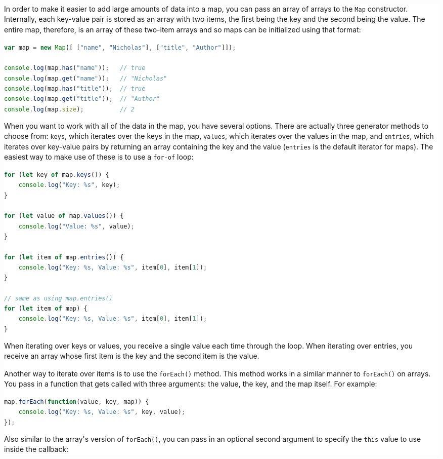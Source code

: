 In order to make it easier to add large amounts of data into a map, you can pass an array of arrays to the `Map` constructor. Internally, each key-value pair is stored as an array with two items, the first being the key and the second being the value. The entire map, therefore, is an array of these two-item arrays and so maps can be initialized using that format:

```js
var map = new Map([ ["name", "Nicholas"], ["title", "Author"]]);

console.log(map.has("name"));   // true
console.log(map.get("name"));   // "Nicholas"
console.log(map.has("title"));  // true
console.log(map.get("title"));  // "Author"
console.log(map.size);          // 2
```

When you want to work with all of the data in the map, you have several options. There are actually three generator methods to choose from: `keys`, which iterates over the keys in the map, `values`, which iterates over the values in the map, and `entries`, which iterates over key-value pairs by returning an array containing the key and the value (`entries` is the default iterator for maps). The easiest way to make use of these is to use a `for-of` loop:

```js
for (let key of map.keys()) {
    console.log("Key: %s", key);
}

for (let value of map.values()) {
    console.log("Value: %s", value);
}

for (let item of map.entries()) {
    console.log("Key: %s, Value: %s", item[0], item[1]);
}

// same as using map.entries()
for (let item of map) {
    console.log("Key: %s, Value: %s", item[0], item[1]);
}
```

When iterating over keys or values, you receive a single value each time through the loop. When iterating over entries, you receive an array whose first item is the key and the second item is the value.

Another way to iterate over items is to use the `forEach()` method. This method works in a similar manner to `forEach()` on arrays. You pass in a function that gets called with three arguments: the value, the key, and the map itself. For example:

```js
map.forEach(function(value, key, map)) {
    console.log("Key: %s, Value: %s", key, value);
});
```

Also similar to the array's version of `forEach()`, you can pass in an optional second argument to specify the `this` value to use inside the callback:
